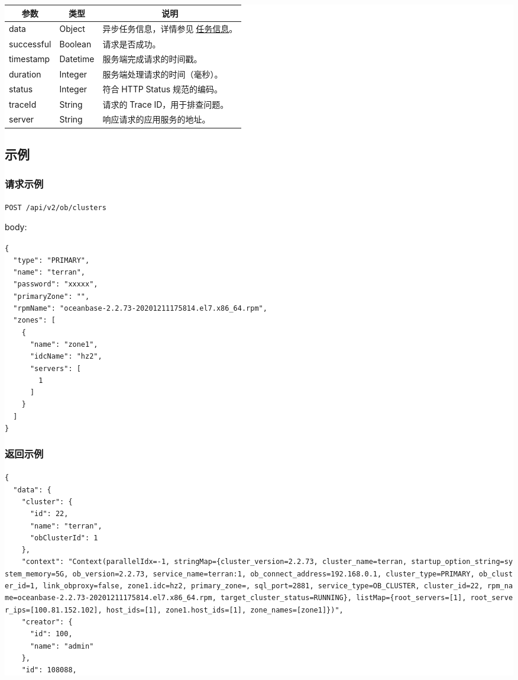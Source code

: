 |     参数     |    类型    |                                说明                                |
|------------|----------|------------------------------------------------------------------|
| data       | Object   | 异步任务信息，详情参见 [任务信息](15.api-appendix/1.task-information.md)。 |
| successful | Boolean  | 请求是否成功。                                                          |
| timestamp  | Datetime | 服务端完成请求的时间戳。                                                     |
| duration   | Integer  | 服务端处理请求的时间（毫秒）。                                                  |
| status     | Integer  | 符合 HTTP Status 规范的编码。                                            |
| traceId    | String   | 请求的 Trace ID，用于排查问题。                                             |
| server     | String   | 响应请求的应用服务的地址。                                                    |



示例 
-----------------------

### 请求示例 

`POST /api/v2/ob/clusters`

body:

```unknow
{
  "type": "PRIMARY",
  "name": "terran",
  "password": "xxxxx",
  "primaryZone": "",
  "rpmName": "oceanbase-2.2.73-20201211175814.el7.x86_64.rpm",
  "zones": [
    {
      "name": "zone1",
      "idcName": "hz2",
      "servers": [
        1
      ]
    }
  ]
}
```



### 返回示例 

```unknow
{
  "data": {
    "cluster": {
      "id": 22,
      "name": "terran",
      "obClusterId": 1
    },
    "context": "Context(parallelIdx=-1, stringMap={cluster_version=2.2.73, cluster_name=terran, startup_option_string=system_memory=5G, ob_version=2.2.73, service_name=terran:1, ob_connect_address=192.168.0.1, cluster_type=PRIMARY, ob_cluster_id=1, link_obproxy=false, zone1.idc=hz2, primary_zone=, sql_port=2881, service_type=OB_CLUSTER, cluster_id=22, rpm_name=oceanbase-2.2.73-20201211175814.el7.x86_64.rpm, target_cluster_status=RUNNING}, listMap={root_servers=[1], root_server_ips=[100.81.152.102], host_ids=[1], zone1.host_ids=[1], zone_names=[zone1]})",
    "creator": {
      "id": 100,
      "name": "admin"
    },
    "id": 108088,
```